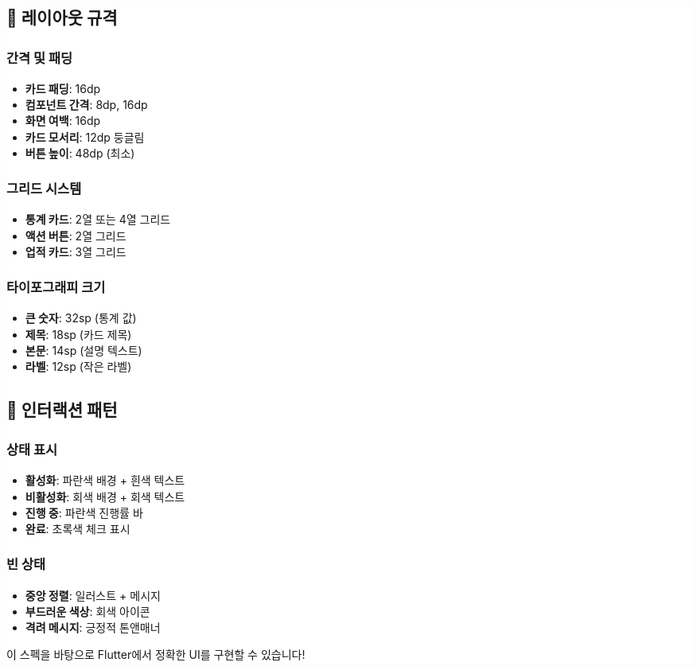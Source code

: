 ## 📐 레이아웃 규격

### 간격 및 패딩
- **카드 패딩**: 16dp
- **컴포넌트 간격**: 8dp, 16dp
- **화면 여백**: 16dp
- **카드 모서리**: 12dp 둥글림
- **버튼 높이**: 48dp (최소)

### 그리드 시스템
- **통계 카드**: 2열 또는 4열 그리드
- **액션 버튼**: 2열 그리드
- **업적 카드**: 3열 그리드

### 타이포그래피 크기
- **큰 숫자**: 32sp (통계 값)
- **제목**: 18sp (카드 제목)
- **본문**: 14sp (설명 텍스트)
- **라벨**: 12sp (작은 라벨)

## 🎯 인터랙션 패턴

### 상태 표시
- **활성화**: 파란색 배경 + 흰색 텍스트
- **비활성화**: 회색 배경 + 회색 텍스트
- **진행 중**: 파란색 진행률 바
- **완료**: 초록색 체크 표시

### 빈 상태
- **중앙 정렬**: 일러스트 + 메시지
- **부드러운 색상**: 회색 아이콘
- **격려 메시지**: 긍정적 톤앤매너

이 스펙을 바탕으로 Flutter에서 정확한 UI를 구현할 수 있습니다!